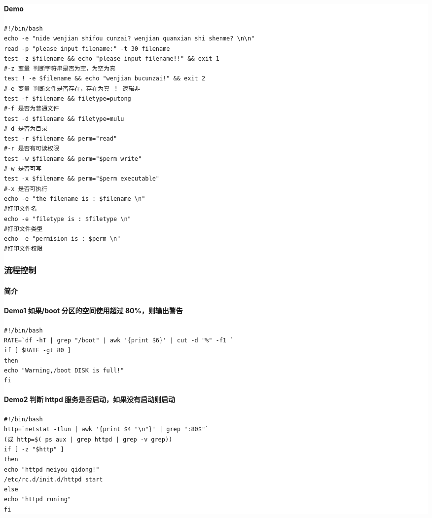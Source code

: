 #### Demo

```
#!/bin/bash
echo -e "nide wenjian shifou cunzai? wenjian quanxian shi shenme? \n\n"
read -p "please input filename:" -t 30 filename
test -z $filename && echo "please input filename!!" && exit 1
#-z 变量 判断字符串是否为空，为空为真
test ! -e $filename && echo "wenjian bucunzai!" && exit 2
#-e 变量 判断文件是否存在，存在为真 ！ 逻辑非
test -f $filename && filetype=putong
#-f 是否为普通文件
test -d $filename && filetype=mulu
#-d 是否为目录
test -r $filename && perm="read"
#-r 是否有可读权限
test -w $filename && perm="$perm write"
#-w 是否可写
test -x $filename && perm="$perm executable"
#-x 是否可执行
echo -e "the filename is : $filename \n"
#打印文件名
echo -e "filetype is : $filetype \n"
#打印文件类型
echo -e "permision is : $perm \n"
#打印文件权限
```

### 流程控制

#### 简介

#### Demo1 如果/boot 分区的空间使用超过 80%，则输出警告

```
#!/bin/bash
RATE=`df -hT | grep "/boot" | awk '{print $6}' | cut -d "%" -f1 `
if [ $RATE -gt 80 ]
then
echo "Warning,/boot DISK is full!"
fi
```
#### Demo2 判断 httpd 服务是否启动，如果没有启动则启动
```
#!/bin/bash
http=`netstat -tlun | awk '{print $4 "\n"}' | grep ":80$"`
(或 http=$( ps aux | grep httpd | grep -v grep))
if [ -z "$http" ]
then
echo "httpd meiyou qidong!"
/etc/rc.d/init.d/httpd start
else
echo "httpd runing"
fi
```
